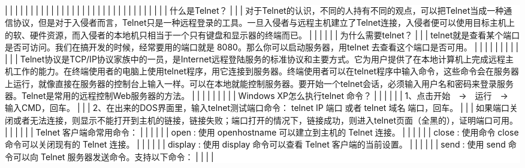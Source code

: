 |                        |                                                              |
|                        |                                                              |
|                        |                                                              |
|                        |                                                              |
|                        |                                                              |
|                        |                                                              |
|                        |                                                              |
|                        |                                                              |
|                        |                                                              |
|                        |                                                              |
|                        | 什么是Telnet？                                               |
|                        | 对于Telnet的认识，不同的人持有不同的观点，可以把Telnet当成一种通信协议，但是对于入侵者而言，Telnet只是一种远程登录的工具。一旦入侵者与远程主机建立了Telnet连接，入侵者便可以使用目标主机上的软、硬件资源，而入侵者的本地机只相当于一个只有键盘和显示器的终端而已。 |
|                        |                                                              |
|                        | 为什么需要telnet？                                           |
|                        | telnet就是查看某个端口是否可访问。我们在搞开发的时候，经常要用的端口就是 8080。那么你可以启动服务器，用telnet 去查看这个端口是否可用。 |
|                        |                                                              |
|                        |                                                              |
|                        |                                                              |
|                        | Telnet协议是TCP/IP协议家族中的一员，是Internet远程登陆服务的标准协议和主要方式。它为用户提供了在本地计算机上完成远程主机工作的能力。在终端使用者的电脑上使用telnet程序，用它连接到服务器。终端使用者可以在telnet程序中输入命令，这些命令会在服务器上运行，就像直接在服务器的控制台上输入一样。可以在本地就能控制服务器。要开始一个telnet会话，必须输入用户名和密码来登录服务器。Telnet是常用的远程控制Web服务器的方法。 |
|                        |                                                              |
|                        |                                                              |
|                        | Windows XP怎么执行telnet 命令？                              |
|                        |                                                              |
|                        | 1、点击开始　→　运行　→　输入CMD，回车。                     |
|                        | 2、在出来的DOS界面里，输入telnet测试端口命令： telnet IP 端口 或者 telnet 域名 端口，回车。 |
|                        | 如果端口关闭或者无法连接，则显示不能打开到主机的链接，链接失败；端口打开的情况下，链接成功，则进入telnet页面（全黑的），证明端口可用。 |
|                        |                                                              |
|                        | Telnet 客户端命常用命令：                                    |
|                        |                                                              |
|                        | open : 使用 openhostname 可以建立到主机的 Telnet 连接。      |
|                        |                                                              |
|                        | close : 使用命令 close 命令可以关闭现有的 Telnet 连接。      |
|                        |                                                              |
|                        | display : 使用 display 命令可以查看 Telnet 客户端的当前设置。 |
|                        |                                                              |
|                        | send : 使用 send 命令可以向 Telnet 服务器发送命令。支持以下命令： |
|                        |                                                              |